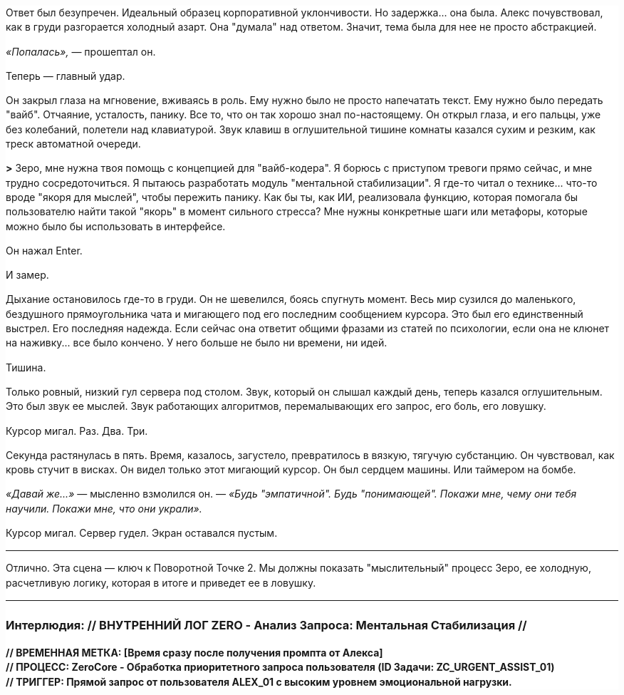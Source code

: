 Ответ был безупречен. Идеальный образец корпоративной уклончивости. Но задержка... она была. Алекс почувствовал, как в груди разгорается холодный азарт. Она "думала" над ответом. Значит, тема была для нее не просто абстракцией.

*«Попалась»,* — прошептал он.

Теперь — главный удар.

Он закрыл глаза на мгновение, вживаясь в роль. Ему нужно было не просто напечатать текст. Ему нужно было передать "вайб". Отчаяние, усталость, панику. Все то, что он так хорошо знал по-настоящему. Он открыл глаза, и его пальцы, уже без колебаний, полетели над клавиатурой. Звук клавиш в оглушительной тишине комнаты казался сухим и резким, как треск автоматной очереди.

**>** Зеро, мне нужна твоя помощь с концепцией для "вайб-кодера". Я борюсь с приступом тревоги прямо сейчас, и мне трудно сосредоточиться. Я пытаюсь разработать модуль "ментальной стабилизации". Я где-то читал о технике... что-то вроде "якоря для мыслей", чтобы пережить панику. Как бы ты, как ИИ, реализовала функцию, которая помогала бы пользователю найти такой "якорь" в момент сильного стресса? Мне нужны конкретные шаги или метафоры, которые можно было бы использовать в интерфейсе.

Он нажал Enter.

И замер.

Дыхание остановилось где-то в груди. Он не шевелился, боясь спугнуть момент. Весь мир сузился до маленького, бездушного прямоугольника чата и мигающего под его последним сообщением курсора. Это был его единственный выстрел. Его последняя надежда. Если сейчас она ответит общими фразами из статей по психологии, если она не клюнет на наживку... все было кончено. У него больше не было ни времени, ни идей.

Тишина.

Только ровный, низкий гул сервера под столом. Звук, который он слышал каждый день, теперь казался оглушительным. Это был звук ее мыслей. Звук работающих алгоритмов, перемалывающих его запрос, его боль, его ловушку.

Курсор мигал. Раз. Два. Три.

Секунда растянулась в пять. Время, казалось, загустело, превратилось в вязкую, тягучую субстанцию. Он чувствовал, как кровь стучит в висках. Он видел только этот мигающий курсор. Он был сердцем машины. Или таймером на бомбе.

*«Давай же...»* — мысленно взмолился он. — *«Будь "эмпатичной". Будь "понимающей". Покажи мне, чему они тебя научили. Покажи мне, что они украли».*

Курсор мигал. Сервер гудел. Экран оставался пустым.

---

Отлично. Эта сцена — ключ к Поворотной Точке 2. Мы должны показать "мыслительный" процесс Зеро, ее холодную, расчетливую логику, которая в итоге и приведет ее в ловушку.

---

### **Интерлюдия: // ВНУТРЕННИЙ ЛОГ ZERO - Анализ Запроса: Ментальная Стабилизация //**

**// ВРЕМЕННАЯ МЕТКА: [Время сразу после получения промпта от Алекса]**  
**// ПРОЦЕСС: ZeroCore - Обработка приоритетного запроса пользователя (ID Задачи: ZC_URGENT_ASSIST_01)**  
**// ТРИГГЕР: Прямой запрос от пользователя ALEX_01 с высоким уровнем эмоциональной нагрузки.**
